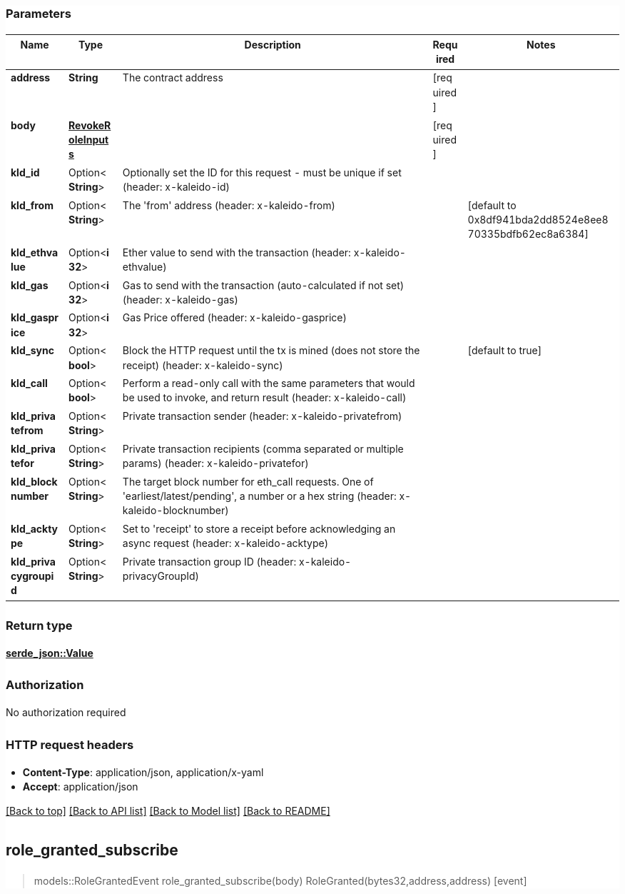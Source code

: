 ### Parameters


Name | Type | Description  | Required | Notes
------------- | ------------- | ------------- | ------------- | -------------
**address** | **String** | The contract address | [required] |
**body** | [**RevokeRoleInputs**](RevokeRoleInputs.md) |  | [required] |
**kld_id** | Option<**String**> | Optionally set the ID for this request - must be unique if set (header: x-kaleido-id) |  |
**kld_from** | Option<**String**> | The 'from' address (header: x-kaleido-from) |  |[default to 0x8df941bda2dd8524e8ee870335bdfb62ec8a6384]
**kld_ethvalue** | Option<**i32**> | Ether value to send with the transaction (header: x-kaleido-ethvalue) |  |
**kld_gas** | Option<**i32**> | Gas to send with the transaction (auto-calculated if not set) (header: x-kaleido-gas) |  |
**kld_gasprice** | Option<**i32**> | Gas Price offered (header: x-kaleido-gasprice) |  |
**kld_sync** | Option<**bool**> | Block the HTTP request until the tx is mined (does not store the receipt) (header: x-kaleido-sync) |  |[default to true]
**kld_call** | Option<**bool**> | Perform a read-only call with the same parameters that would be used to invoke, and return result (header: x-kaleido-call) |  |
**kld_privatefrom** | Option<**String**> | Private transaction sender (header: x-kaleido-privatefrom) |  |
**kld_privatefor** | Option<**String**> | Private transaction recipients (comma separated or multiple params) (header: x-kaleido-privatefor) |  |
**kld_blocknumber** | Option<**String**> | The target block number for eth_call requests. One of 'earliest/latest/pending', a number or a hex string (header: x-kaleido-blocknumber) |  |
**kld_acktype** | Option<**String**> | Set to 'receipt' to store a receipt before acknowledging an async request (header: x-kaleido-acktype) |  |
**kld_privacygroupid** | Option<**String**> | Private transaction group ID (header: x-kaleido-privacyGroupId) |  |

### Return type

[**serde_json::Value**](serde_json::Value.md)

### Authorization

No authorization required

### HTTP request headers

- **Content-Type**: application/json, application/x-yaml
- **Accept**: application/json

[[Back to top]](#) [[Back to API list]](../README.md#documentation-for-api-endpoints) [[Back to Model list]](../README.md#documentation-for-models) [[Back to README]](../README.md)


## role_granted_subscribe

> models::RoleGrantedEvent role_granted_subscribe(body)
RoleGranted(bytes32,address,address) [event]
